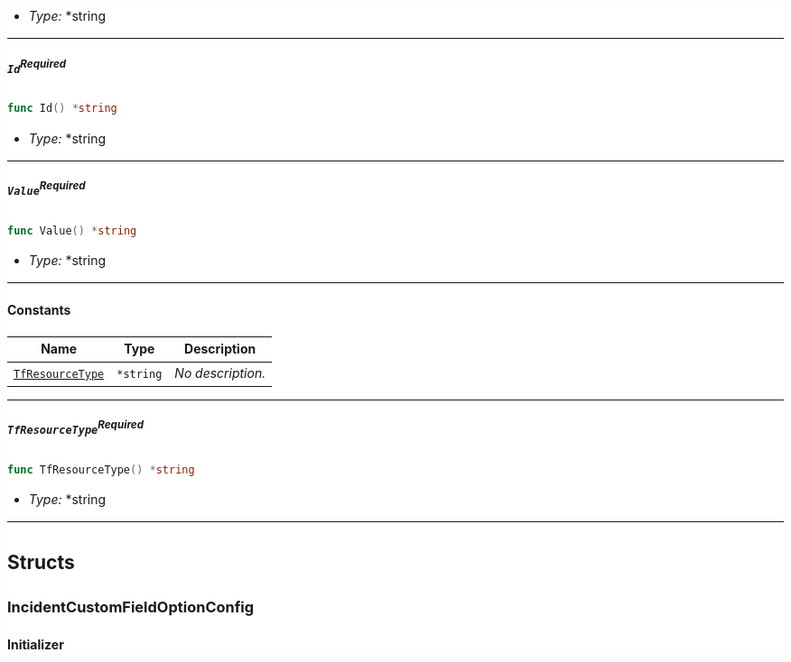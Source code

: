 - *Type:* *string

---

##### `Id`<sup>Required</sup> <a name="Id" id="@cdktf/provider-pagerduty.incidentCustomFieldOption.IncidentCustomFieldOption.property.id"></a>

```go
func Id() *string
```

- *Type:* *string

---

##### `Value`<sup>Required</sup> <a name="Value" id="@cdktf/provider-pagerduty.incidentCustomFieldOption.IncidentCustomFieldOption.property.value"></a>

```go
func Value() *string
```

- *Type:* *string

---

#### Constants <a name="Constants" id="Constants"></a>

| **Name** | **Type** | **Description** |
| --- | --- | --- |
| <code><a href="#@cdktf/provider-pagerduty.incidentCustomFieldOption.IncidentCustomFieldOption.property.tfResourceType">TfResourceType</a></code> | <code>*string</code> | *No description.* |

---

##### `TfResourceType`<sup>Required</sup> <a name="TfResourceType" id="@cdktf/provider-pagerduty.incidentCustomFieldOption.IncidentCustomFieldOption.property.tfResourceType"></a>

```go
func TfResourceType() *string
```

- *Type:* *string

---

## Structs <a name="Structs" id="Structs"></a>

### IncidentCustomFieldOptionConfig <a name="IncidentCustomFieldOptionConfig" id="@cdktf/provider-pagerduty.incidentCustomFieldOption.IncidentCustomFieldOptionConfig"></a>

#### Initializer <a name="Initializer" id="@cdktf/provider-pagerduty.incidentCustomFieldOption.IncidentCustomFieldOptionConfig.Initializer"></a>
